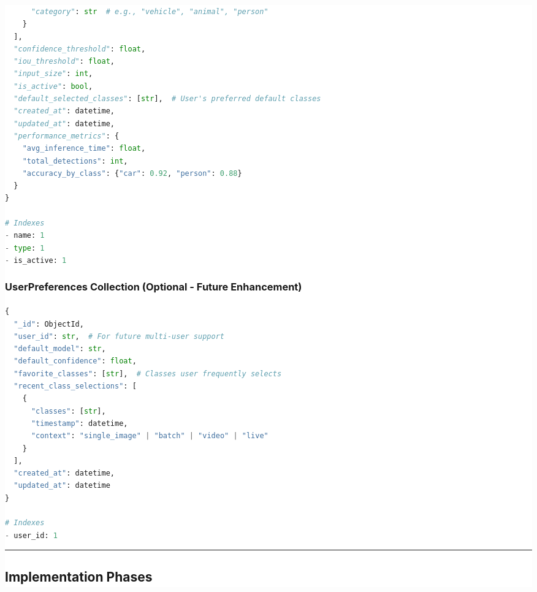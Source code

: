 ```python
      "category": str  # e.g., "vehicle", "animal", "person"
    }
  ],
  "confidence_threshold": float,
  "iou_threshold": float,
  "input_size": int,
  "is_active": bool,
  "default_selected_classes": [str],  # User's preferred default classes
  "created_at": datetime,
  "updated_at": datetime,
  "performance_metrics": {
    "avg_inference_time": float,
    "total_detections": int,
    "accuracy_by_class": {"car": 0.92, "person": 0.88}
  }
}

# Indexes
- name: 1
- type: 1
- is_active: 1
```

### UserPreferences Collection (Optional - Future Enhancement)
```python
{
  "_id": ObjectId,
  "user_id": str,  # For future multi-user support
  "default_model": str,
  "default_confidence": float,
  "favorite_classes": [str],  # Classes user frequently selects
  "recent_class_selections": [
    {
      "classes": [str],
      "timestamp": datetime,
      "context": "single_image" | "batch" | "video" | "live"
    }
  ],
  "created_at": datetime,
  "updated_at": datetime
}

# Indexes
- user_id: 1
```

---

## Implementation Phases
